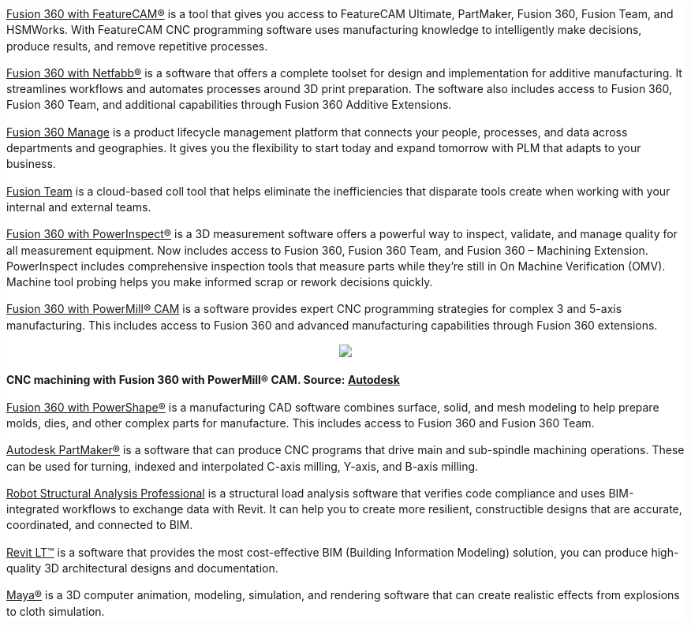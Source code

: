 [Fusion 360 with FeatureCAM®](https://www.autodesk.com/products/featurecam/overview) is a tool that gives you access to FeatureCAM Ultimate, PartMaker, Fusion 360, Fusion Team, and HSMWorks. With FeatureCAM CNC programming software uses manufacturing knowledge to intelligently make decisions, produce results, and remove repetitive processes.

[Fusion 360 with Netfabb®](https://www.autodesk.com/products/netfabb/overview) is a software that offers a complete toolset for design and implementation for additive manufacturing. It streamlines workflows and automates processes around 3D print preparation. The software also includes access to Fusion 360, Fusion 360 Team, and additional capabilities through Fusion 360 Additive Extensions.

[Fusion 360 Manage](https://www.autodesk.com/products/fusion-360-manage/overview) is a product lifecycle management platform that connects your people, processes, and data across departments and geographies. It gives you the flexibility to start today and expand tomorrow with PLM that adapts to your business.

[Fusion Team](https://fusionteam.autodesk.com/) is a cloud-based coll tool that helps eliminate the inefficiencies that disparate tools create when working with your internal and external teams.

[Fusion 360 with PowerInspect®](https://www.autodesk.com/products/powerinspect/overview) is a 3D measurement software offers a powerful way to inspect, validate, and manage quality for all measurement equipment. Now includes access to Fusion 360, Fusion 360 Team, and Fusion 360 – Machining Extension. PowerInspect includes comprehensive inspection tools that measure parts while they’re still in On Machine Verification (OMV). Machine tool probing helps you make informed scrap or rework decisions quickly.

[Fusion 360 with PowerMill® CAM](https://www.autodesk.com/products/powermill/overview) is a software provides expert CNC programming strategies for complex 3 and 5-axis manufacturing. This includes access to Fusion 360 and advanced manufacturing capabilities through Fusion 360 extensions.

<p align="center">
 <img src="https://user-images.githubusercontent.com/45159366/122687213-1f14fc00-d1ca-11eb-931e-79c7c5c58ce9.png">
  <br />
</p>

**CNC machining with Fusion 360 with PowerMill® CAM. Source: [Autodesk](https://www.autodesk.com/products/powermill/overview)**

[Fusion 360 with PowerShape®](https://www.autodesk.com/products/powershape/overview) is a  manufacturing CAD software combines surface, solid, and mesh modeling to help prepare molds, dies, and other complex parts for manufacture. This includes access to Fusion 360 and Fusion 360 Team.

[Autodesk PartMaker®](https://www.autodesk.com/solutions/manufacturing-software/swiss-machining) is a software that can produce CNC programs that drive main and sub-spindle machining operations. These can be used for turning, indexed and interpolated C-axis milling, Y-axis, and B-axis milling.

[Robot Structural Analysis Professional](https://www.autodesk.com/products/robot-structural-analysis/overview) is a structural load analysis software that verifies code compliance and uses BIM-integrated workflows to exchange data with Revit. It can help you to create more resilient, constructible designs that are accurate, coordinated, and connected to BIM.

[Revit LT™](https://www.autodesk.com/products/revit-lt/overview) is a software that provides the most cost-effective BIM (Building Information Modeling) solution, you can produce high-quality 3D architectural designs and documentation.

[Maya®](https://www.autodesk.com/products/maya/overview) is a 3D computer animation, modeling, simulation, and rendering software that can create realistic effects from explosions to cloth simulation.
